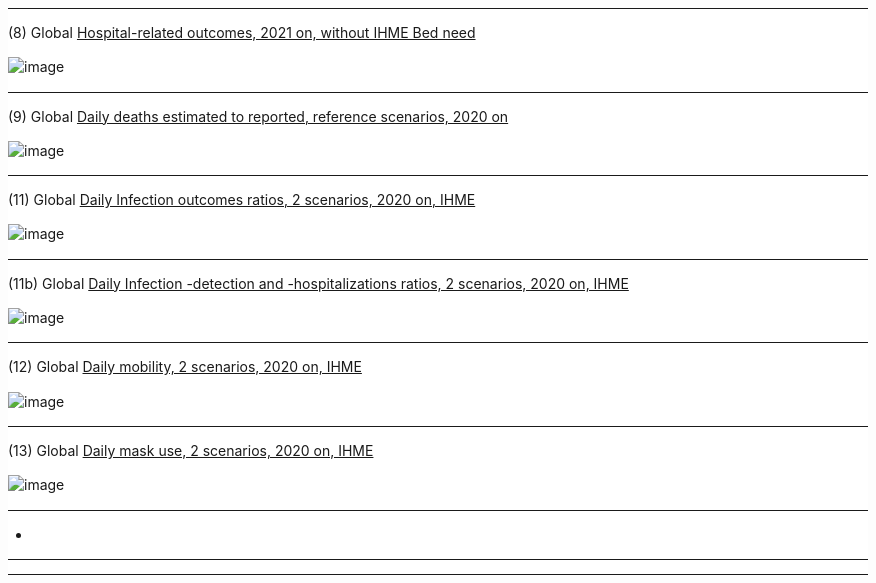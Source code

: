 ****

(8) Global [Hospital-related outcomes, 2021 on, without IHME Bed need](https://github.com/pourmalek/CovidVisualizedGlobal/blob/main/20220422/output/merge/graph%20GLOBAL%2063%20C-19%20hospital-related%20outcomes%2C%20wo%20extremes%2C%202021.pdf)

![image](https://user-images.githubusercontent.com/30849720/164873026-5e69271e-942b-4d1c-b890-b9ee0bf77771.png)

****

(9) Global [Daily deaths estimated to reported, reference scenarios, 2020 on](https://github.com/pourmalek/CovidVisualizedGlobal/blob/main/20220422/output/merge/graph%20GLOBAL%2081%20C-19%20daily%20deaths%20estimated%20to%20reported%2C%20GLOBAL%2C%20reference%20scenarios%2C%20all%20time.pdf)

![image](https://user-images.githubusercontent.com/30849720/164873046-13acff9a-d1c8-4df1-bcd5-08192d96d3d6.png)

****

(11) Global [Daily Infection outcomes ratios, 2 scenarios, 2020 on, IHME](https://github.com/pourmalek/CovidVisualizedGlobal/blob/main/20220422/output/merge/graph%20GLOBAL%2091%20C-19%20daily%20Infection%20outcomes%20ratios%2C%20GLOBAL%202%20scenarios%2C%20IHME.pdf)

![image](https://user-images.githubusercontent.com/30849720/164873167-9496fe12-78d7-4533-986d-9afea62452b6.png)

****

(11b) Global [Daily Infection -detection and -hospitalizations ratios, 2 scenarios, 2020 on, IHME](https://github.com/pourmalek/CovidVisualizedGlobal/blob/main/20220422/output/merge/graph%20GLOBAL%2091b%20C-19%20daily%20Infection%20outcomes%20ratios%2C%20GLOBAL%202%20scenarios%2C%20IHME.pdf)

![image](https://user-images.githubusercontent.com/30849720/164873218-42b7004c-1cc7-4d13-b8c1-87a729ec579f.png)

****

(12) Global [Daily mobility, 2 scenarios, 2020 on, IHME](https://github.com/pourmalek/CovidVisualizedGlobal/blob/main/20220422/output/merge/graph%20GLOBAL%2092%20C-19%20daily%20mobility%2C%20GLOBAL%2C%202%20scenarios.pdf)

![image](https://user-images.githubusercontent.com/30849720/164873267-04a8efd5-631a-43cf-92a4-9f2ef4152cbc.png)

****

(13) Global [Daily mask use, 2 scenarios, 2020 on, IHME](https://github.com/pourmalek/CovidVisualizedGlobal/blob/main/20220422/output/merge/graph%20GLOBAL%2093%20C-19%20daily%20mask_use%2C%20GLOBAL%2C%202%20scenarios.pdf)

![image](https://user-images.githubusercontent.com/30849720/164873285-2acdf8a9-f4dc-4941-8914-f87f7d57c7dd.png)

****


*


****
****
